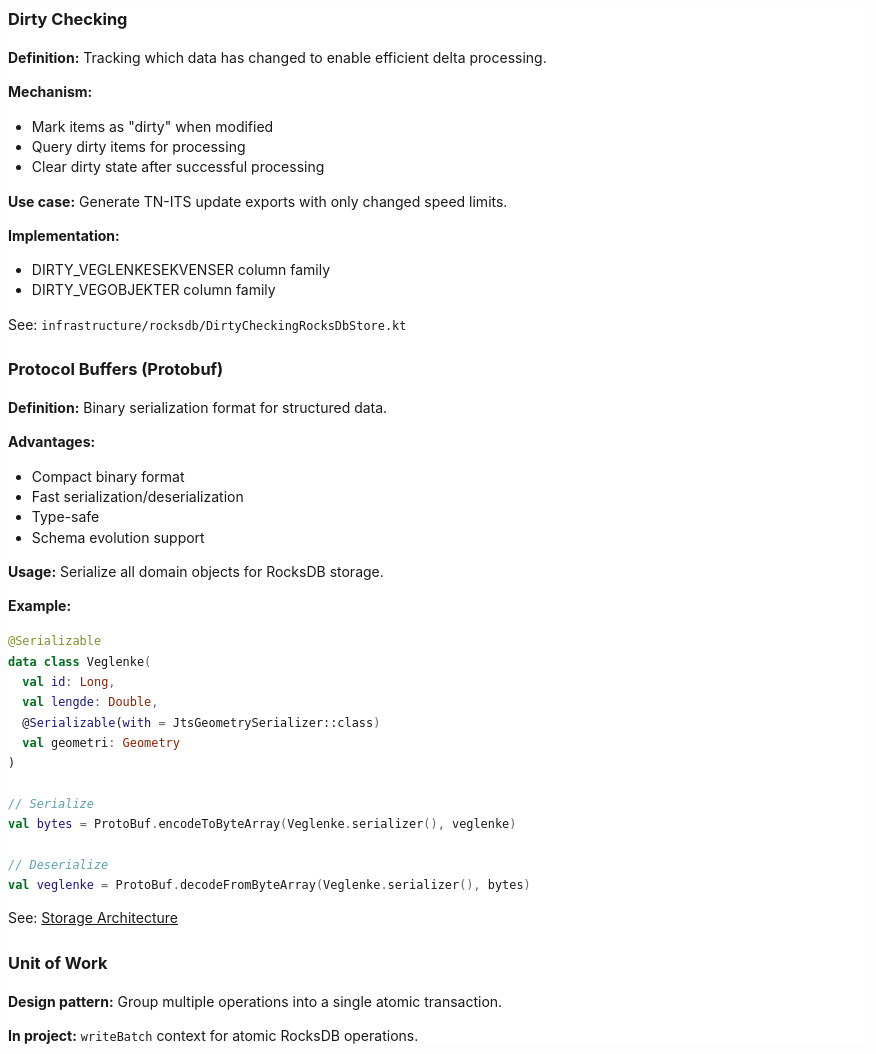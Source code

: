 ### Dirty Checking

**Definition:** Tracking which data has changed to enable efficient delta processing.

**Mechanism:**

- Mark items as "dirty" when modified
- Query dirty items for processing
- Clear dirty state after successful processing

**Use case:** Generate TN-ITS update exports with only changed speed limits.

**Implementation:**

- DIRTY_VEGLENKESEKVENSER column family
- DIRTY_VEGOBJEKTER column family

See: `infrastructure/rocksdb/DirtyCheckingRocksDbStore.kt`

### Protocol Buffers (Protobuf)

**Definition:** Binary serialization format for structured data.

**Advantages:**

- Compact binary format
- Fast serialization/deserialization
- Type-safe
- Schema evolution support

**Usage:** Serialize all domain objects for RocksDB storage.

**Example:**

```kotlin
@Serializable
data class Veglenke(
  val id: Long,
  val lengde: Double,
  @Serializable(with = JtsGeometrySerializer::class)
  val geometri: Geometry
)

// Serialize
val bytes = ProtoBuf.encodeToByteArray(Veglenke.serializer(), veglenke)

// Deserialize
val veglenke = ProtoBuf.decodeFromByteArray(Veglenke.serializer(), bytes)
```

See: [Storage Architecture](STORAGE.md)

### Unit of Work

**Design pattern:** Group multiple operations into a single atomic transaction.

**In project:** `writeBatch` context for atomic RocksDB operations.
